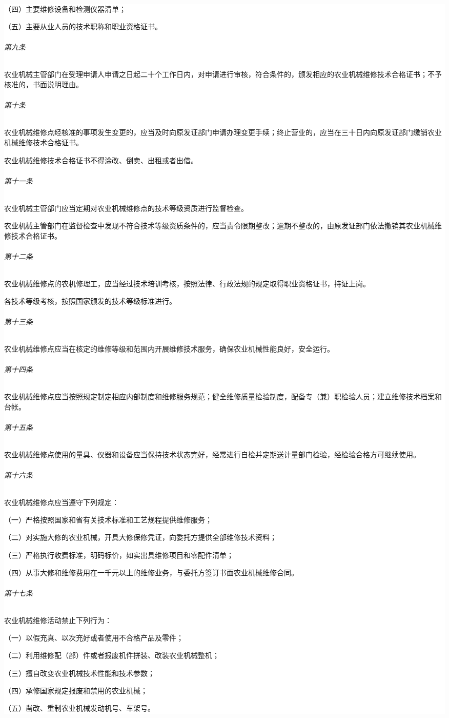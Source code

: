 （四）主要维修设备和检测仪器清单；

（五）主要从业人员的技术职称和职业资格证书。

###### 第九条

农业机械主管部门在受理申请人申请之日起二十个工作日内，对申请进行审核，符合条件的，颁发相应的农业机械维修技术合格证书；不予核准的，书面说明理由。

###### 第十条

农业机械维修点经核准的事项发生变更的，应当及时向原发证部门申请办理变更手续；终止营业的，应当在三十日内向原发证部门缴销农业机械维修技术合格证书。

农业机械维修技术合格证书不得涂改、倒卖、出租或者出借。

###### 第十一条

农业机械主管部门应当定期对农业机械维修点的技术等级资质进行监督检查。

农业机械主管部门在监督检查中发现不符合技术等级资质条件的，应当责令限期整改；逾期不整改的，由原发证部门依法撤销其农业机械维修技术合格证书。

###### 第十二条

农业机械维修点的农机修理工，应当经过技术培训考核，按照法律、行政法规的规定取得职业资格证书，持证上岗。

各技术等级考核，按照国家颁发的技术等级标准进行。

###### 第十三条

农业机械维修点应当在核定的维修等级和范围内开展维修技术服务，确保农业机械性能良好，安全运行。

###### 第十四条

农业机械维修点应当按照规定制定相应内部制度和维修服务规范；健全维修质量检验制度，配备专（兼）职检验人员；建立维修技术档案和台帐。

###### 第十五条

农业机械维修点使用的量具、仪器和设备应当保持技术状态完好，经常进行自检并定期送计量部门检验，经检验合格方可继续使用。

###### 第十六条

农业机械维修点应当遵守下列规定：

（一）严格按照国家和省有关技术标准和工艺规程提供维修服务；

（二）对实施大修的农业机械，开具大修保修凭证，向委托方提供全部维修技术资料；

（三）严格执行收费标准，明码标价，如实出具维修项目和零配件清单；

（四）从事大修和维修费用在一千元以上的维修业务，与委托方签订书面农业机械维修合同。

###### 第十七条

农业机械维修活动禁止下列行为：

（一）以假充真、以次充好或者使用不合格产品及零件；

（二）利用维修配（部）件或者报废机件拼装、改装农业机械整机；

（三）擅自改变农业机械技术性能和技术参数；

（四）承修国家规定报废和禁用的农业机械；

（五）凿改、重制农业机械发动机号、车架号。

